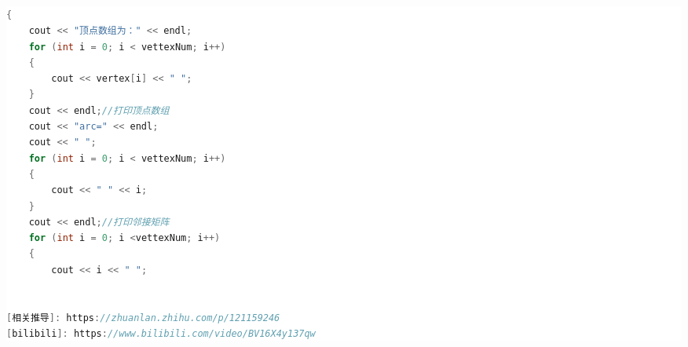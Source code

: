 ```c++
{
	cout << "顶点数组为：" << endl;
	for (int i = 0; i < vettexNum; i++)
	{
		cout << vertex[i] << " ";
	}
	cout << endl;//打印顶点数组
	cout << "arc=" << endl;
	cout << " ";
	for (int i = 0; i < vettexNum; i++)
	{
		cout << " " << i;
	}
	cout << endl;//打印邻接矩阵
	for (int i = 0; i <vettexNum; i++)
	{
		cout << i << " ";


[相关推导]: https://zhuanlan.zhihu.com/p/121159246
[bilibili]: https://www.bilibili.com/video/BV16X4y137qw
